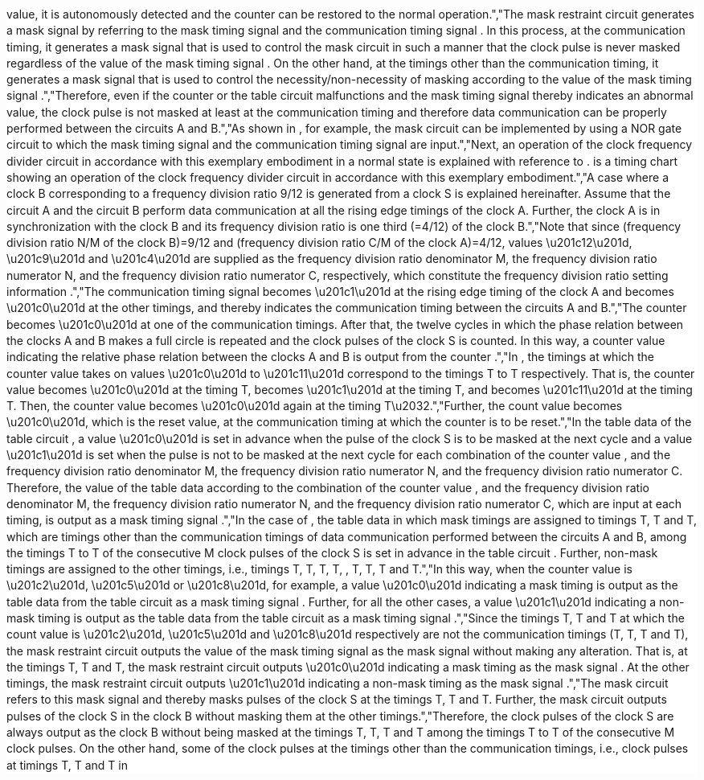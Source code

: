 value, it is autonomously detected and the counter  can be restored to the normal operation.","The mask restraint circuit  generates a mask signal  by referring to the mask timing signal  and the communication timing signal . In this process, at the communication timing, it generates a mask signal  that is used to control the mask circuit  in such a manner that the clock pulse is never masked regardless of the value of the mask timing signal . On the other hand, at the timings other than the communication timing, it generates a mask signal  that is used to control the necessity\/non-necessity of masking according to the value of the mask timing signal .","Therefore, even if the counter  or the table circuit  malfunctions and the mask timing signal  thereby indicates an abnormal value, the clock pulse is not masked at least at the communication timing and therefore data communication can be properly performed between the circuits A and B.","As shown in , for example, the mask circuit  can be implemented by using a NOR gate circuit to which the mask timing signal  and the communication timing signal  are input.","Next, an operation of the clock frequency divider circuit in accordance with this exemplary embodiment in a normal state is explained with reference to .  is a timing chart showing an operation of the clock frequency divider circuit in accordance with this exemplary embodiment.","A case where a clock B corresponding to a frequency division ratio 9\/12 is generated from a clock S is explained hereinafter. Assume that the circuit A and the circuit B perform data communication at all the rising edge timings of the clock A. Further, the clock A is in synchronization with the clock B and its frequency division ratio is one third (=4\/12) of the clock B.","Note that since (frequency division ratio N\/M of the clock B)=9\/12 and (frequency division ratio C\/M of the clock A)=4\/12, values \u201c12\u201d, \u201c9\u201d and \u201c4\u201d are supplied as the frequency division ratio denominator M, the frequency division ratio numerator N, and the frequency division ratio numerator C, respectively, which constitute the frequency division ratio setting information .","The communication timing signal  becomes \u201c1\u201d at the rising edge timing of the clock A and becomes \u201c0\u201d at the other timings, and thereby indicates the communication timing between the circuits A and B.","The counter  becomes \u201c0\u201d at one of the communication timings. After that, the twelve cycles in which the phase relation between the clocks A and B makes a full circle is repeated and the clock pulses of the clock S is counted. In this way, a counter value  indicating the relative phase relation between the clocks A and B is output from the counter .","In , the timings at which the counter value  takes on values \u201c0\u201d to \u201c11\u201d correspond to the timings T to T respectively. That is, the counter value  becomes \u201c0\u201d at the timing T, becomes \u201c1\u201d at the timing T, and becomes \u201c11\u201d at the timing T. Then, the counter value  becomes \u201c0\u201d again at the timing T\u2032.","Further, the count value  becomes \u201c0\u201d, which is the reset value, at the communication timing at which the counter  is to be reset.","In the table data  of the table circuit , a value \u201c0\u201d is set in advance when the pulse of the clock S is to be masked at the next cycle and a value \u201c1\u201d is set when the pulse is not to be masked at the next cycle for each combination of the counter value , and the frequency division ratio denominator M, the frequency division ratio numerator N, and the frequency division ratio numerator C. Therefore, the value of the table data  according to the combination of the counter value , and the frequency division ratio denominator M, the frequency division ratio numerator N, and the frequency division ratio numerator C, which are input at each timing, is output as a mask timing signal .","In the case of , the table data  in which mask timings are assigned to timings T, T and T, which are timings other than the communication timings of data communication performed between the circuits A and B, among the timings T to T of the consecutive M clock pulses of the clock S is set in advance in the table circuit . Further, non-mask timings are assigned to the other timings, i.e., timings T, T, T, T, , T, T, T and T.","In this way, when the counter value is \u201c2\u201d, \u201c5\u201d or \u201c8\u201d, for example, a value \u201c0\u201d indicating a mask timing is output as the table data  from the table circuit  as a mask timing signal . Further, for all the other cases, a value \u201c1\u201d indicating a non-mask timing is output as the table data  from the table circuit  as a mask timing signal .","Since the timings T, T and T at which the count value  is \u201c2\u201d, \u201c5\u201d and \u201c8\u201d respectively are not the communication timings (T, T, T and T), the mask restraint circuit  outputs the value of the mask timing signal  as the mask signal  without making any alteration. That is, at the timings T, T and T, the mask restraint circuit  outputs \u201c0\u201d indicating a mask timing as the mask signal . At the other timings, the mask restraint circuit  outputs \u201c1\u201d indicating a non-mask timing as the mask signal .","The mask circuit  refers to this mask signal  and thereby masks pulses of the clock S at the timings T, T and T. Further, the mask circuit  outputs pulses of the clock S in the clock B without masking them at the other timings.","Therefore, the clock pulses of the clock S are always output as the clock B without being masked at the timings T, T, T and T among the timings T to T of the consecutive M clock pulses. On the other hand, some of the clock pulses at the timings other than the communication timings, i.e., clock pulses at timings T, T and T in